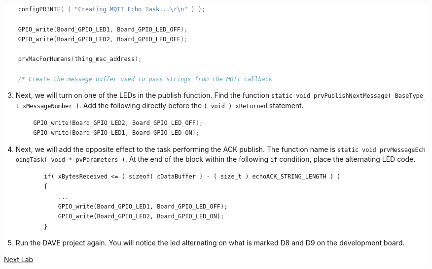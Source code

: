    ```c
       configPRINTF( ( "Creating MQTT Echo Task...\r\n" ) );

       GPIO_write(Board_GPIO_LED1, Board_GPIO_LED_OFF);
       GPIO_write(Board_GPIO_LED2, Board_GPIO_LED_OFF);

       prvMacForHumans(thing_mac_address);

       /* Create the message buffer used to pass strings from the MQTT callback
   ```
3. Next, we will turn on one of the LEDs in the publish function.  Find the function ```static void prvPublishNextMessage( BaseType_t xMessageNumber )```.  Add the following directly before the ```( void ) xReturned``` statement.

   ```c
        GPIO_write(Board_GPIO_LED2, Board_GPIO_LED_OFF);
        GPIO_write(Board_GPIO_LED1, Board_GPIO_LED_ON);
   ```
4. Next, we will add the opposite effect to the task performing the ACK publish.  The function name is ```static void prvMessageEchoingTask( void * pvParameters )```.  At the end of the block within the following ```if``` condition, place the alternating LED code.

   ```
           if( xBytesReceived <= ( sizeof( cDataBuffer ) - ( size_t ) echoACK_STRING_LENGTH ) )
           {
               ...
               GPIO_write(Board_GPIO_LED1, Board_GPIO_LED_OFF);
               GPIO_write(Board_GPIO_LED2, Board_GPIO_LED_ON);
           }
   ```
5. Run the DAVE project again.  You will notice the led alternating on what is marked D8 and D9 on the development board.

[Next Lab](./Lab3.md)
